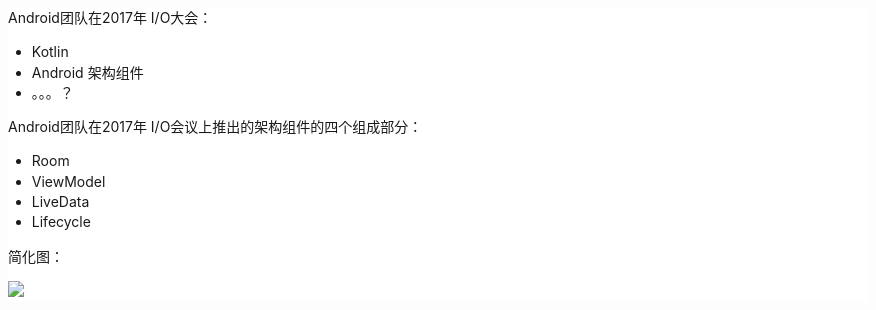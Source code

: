 



Android团队在2017年 I/O大会：

- Kotlin
- Android 架构组件
- 。。。？



Android团队在2017年 I/O会议上推出的架构组件的四个组成部分：

- Room
- ViewModel
- LiveData
- Lifecycle



简化图：

![](https://cms-assets.tutsplus.com/uploads/users/1308/posts/28749/image/diagram%2001%20-%20Architecture%20Pattern.jpg)









